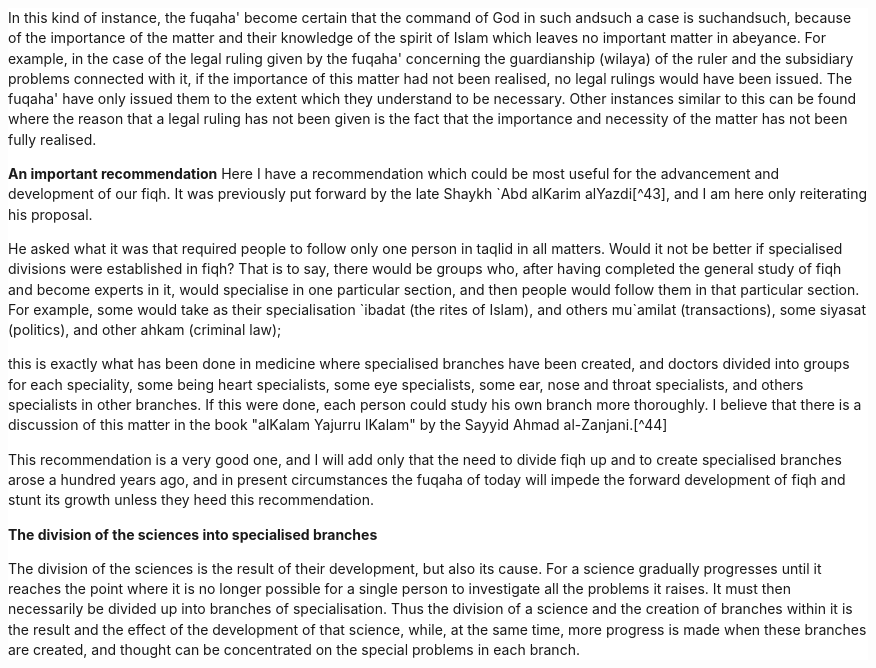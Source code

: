In this kind of instance, the fuqaha' become certain that the command
of God in such and­such a case is such­and­such, because of the
importance of the matter and their knowledge of the spirit of Islam
which leaves no important matter in abeyance. For example, in the case
of the legal ruling given by the fuqaha' concerning the guardianship
(wilaya) of the ruler and the subsidiary problems connected with it, if
the importance of this matter had not been realised, no legal rulings
would have been issued. The fuqaha' have only issued them to the extent
which they understand to be necessary. Other instances similar to this
can be found where the reason that a legal ruling has not been given is
the fact that the importance and necessity of the matter has not been
fully realised.

**An important recommendation**
Here I have a recommendation which could be most useful for the
advancement and development of our fiqh. It was previously put forward
by the late Shaykh \`Abd al­Karim al­Yazdi[^43], and I am here only
reiterating his proposal.

He asked what it was that required people to follow only one person in
taqlid in all matters. Would it not be better if specialised divisions
were established in fiqh? That is to say, there would be groups who,
after having completed the general study of fiqh and become experts in
it, would specialise in one particular section, and then people would
follow them in that particular section. For example, some would take as
their specialisation \`ibadat (the rites of Islam), and others
mu\`amilat (transactions), some siyasat (politics), and other ahkam
(criminal law);

this is exactly what has been done in medicine where specialised
branches have been created, and doctors divided into groups for each
speciality, some being heart specialists, some eye specialists, some
ear, nose and throat specialists, and others specialists in other
branches. If this were done, each person could study his own branch more
thoroughly. I believe that there is a discussion of this matter in the
book "al­Kalam Yajurru l­Kalam" by the Sayyid Ahmad al-Zanjani.[^44]

This recommendation is a very good one, and I will add only that the
need to divide fiqh up and to create specialised branches arose a
hundred years ago, and in present circumstances the fuqaha of today will
impede the forward development of fiqh and stunt its growth unless they
heed this recommendation.

**The division of the sciences into specialised branches**

The division of the sciences is the result of their development, but
also its cause. For a science gradually progresses until it reaches the
point where it is no longer possible for a single person to investigate
all the problems it raises. It must then necessarily be divided up into
branches of specialisation. Thus the division of a science and the
creation of branches within it is the result and the effect of the
development of that science, while, at the same time, more progress is
made when these branches are created, and thought can be concentrated on
the special problems in each branch.
